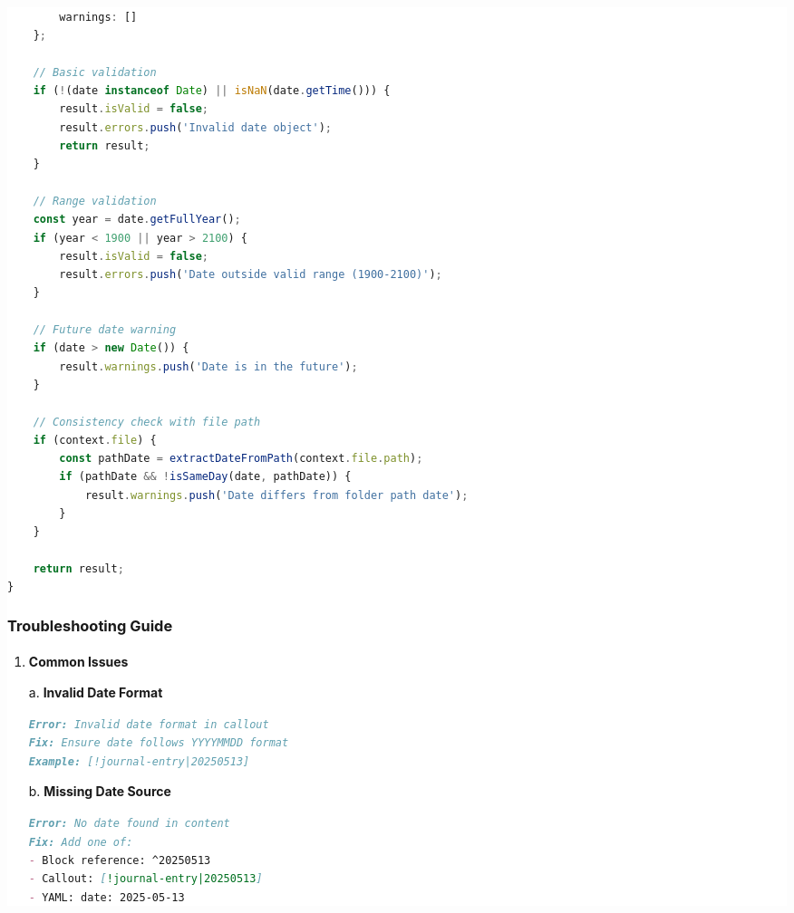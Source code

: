    ```typescript
           warnings: []
       };

       // Basic validation
       if (!(date instanceof Date) || isNaN(date.getTime())) {
           result.isValid = false;
           result.errors.push('Invalid date object');
           return result;
       }

       // Range validation
       const year = date.getFullYear();
       if (year < 1900 || year > 2100) {
           result.isValid = false;
           result.errors.push('Date outside valid range (1900-2100)');
       }

       // Future date warning
       if (date > new Date()) {
           result.warnings.push('Date is in the future');
       }

       // Consistency check with file path
       if (context.file) {
           const pathDate = extractDateFromPath(context.file.path);
           if (pathDate && !isSameDay(date, pathDate)) {
               result.warnings.push('Date differs from folder path date');
           }
       }

       return result;
   }
   ```

### Troubleshooting Guide

1. **Common Issues**

   a. **Invalid Date Format**
   ```markdown
   Error: Invalid date format in callout
   Fix: Ensure date follows YYYYMMDD format
   Example: [!journal-entry|20250513]
   ```

   b. **Missing Date Source**
   ```markdown
   Error: No date found in content
   Fix: Add one of:
   - Block reference: ^20250513
   - Callout: [!journal-entry|20250513]
   - YAML: date: 2025-05-13
   ```
